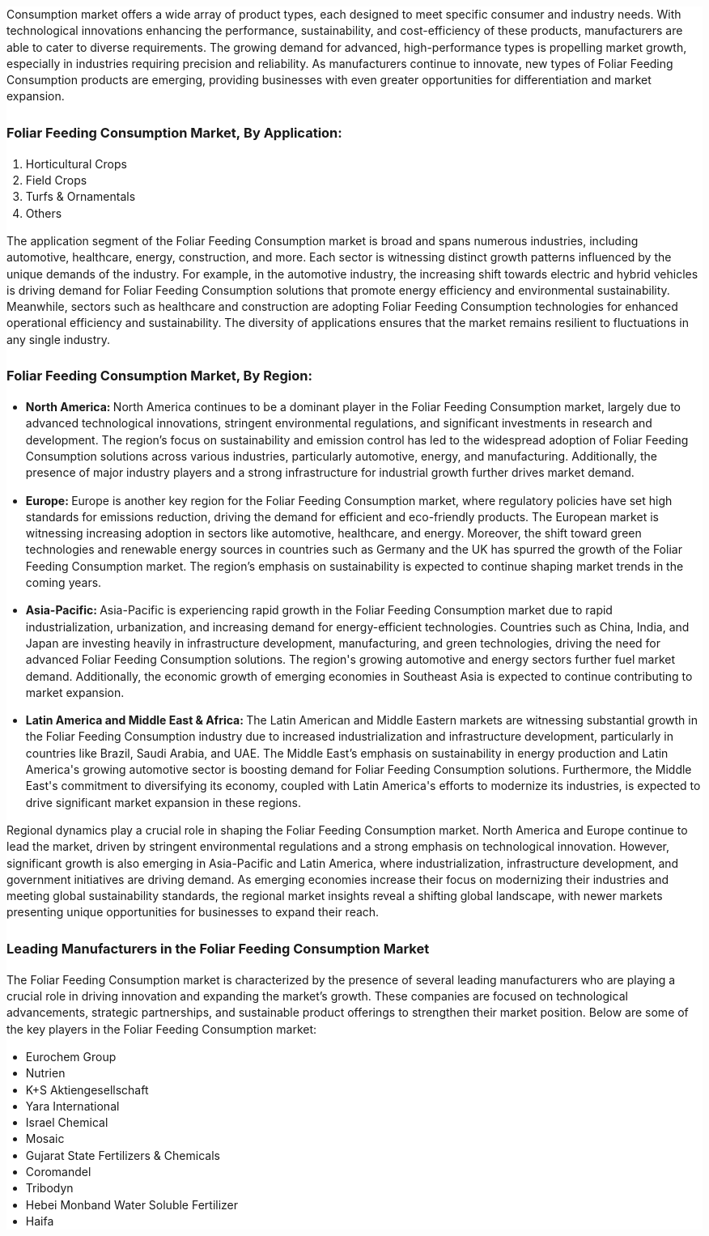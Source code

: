 Consumption market offers a wide array of product types, each designed to meet specific consumer and industry needs. With technological innovations enhancing the performance, sustainability, and cost-efficiency of these products, manufacturers are able to cater to diverse requirements. The growing demand for advanced, high-performance types is propelling market growth, especially in industries requiring precision and reliability. As manufacturers continue to innovate, new types of Foliar Feeding Consumption products are emerging, providing businesses with even greater opportunities for differentiation and market expansion.</p><h3>Foliar Feeding Consumption Market,&nbsp;By Application:</h3><ol><li>Horticultural Crops<li> Field Crops<li> Turfs & Ornamentals<li> Others</li></ol><p>The application segment of the Foliar Feeding Consumption market is broad and spans numerous industries, including automotive, healthcare, energy, construction, and more. Each sector is witnessing distinct growth patterns influenced by the unique demands of the industry. For example, in the automotive industry, the increasing shift towards electric and hybrid vehicles is driving demand for Foliar Feeding Consumption solutions that promote energy efficiency and environmental sustainability. Meanwhile, sectors such as healthcare and construction are adopting Foliar Feeding Consumption technologies for enhanced operational efficiency and sustainability. The diversity of applications ensures that the market remains resilient to fluctuations in any single industry.</p><h3>Foliar Feeding Consumption Market, By Region:</h3><ul><li><p><strong>North America:&nbsp;</strong>North America continues to be a dominant player in the Foliar Feeding Consumption market, largely due to advanced technological innovations, stringent environmental regulations, and significant investments in research and development. The region&rsquo;s focus on sustainability and emission control has led to the widespread adoption of Foliar Feeding Consumption solutions across various industries, particularly automotive, energy, and manufacturing. Additionally, the presence of major industry players and a strong infrastructure for industrial growth further drives market demand.</p></li><li><p><strong><strong>Europe:&nbsp;</strong></strong>Europe is another key region for the Foliar Feeding Consumption market, where regulatory policies have set high standards for emissions reduction, driving the demand for efficient and eco-friendly products. The European market is witnessing increasing adoption in sectors like automotive, healthcare, and energy. Moreover, the shift toward green technologies and renewable energy sources in countries such as Germany and the UK has spurred the growth of the Foliar Feeding Consumption market. The region&rsquo;s emphasis on sustainability is expected to continue shaping market trends in the coming years.</p></li><li><p><strong><strong>Asia-Pacific:&nbsp;</strong></strong>Asia-Pacific is experiencing rapid growth in the Foliar Feeding Consumption market due to rapid industrialization, urbanization, and increasing demand for energy-efficient technologies. Countries such as China, India, and Japan are investing heavily in infrastructure development, manufacturing, and green technologies, driving the need for advanced Foliar Feeding Consumption solutions. The region's growing automotive and energy sectors further fuel market demand. Additionally, the economic growth of emerging economies in Southeast Asia is expected to continue contributing to market expansion.</p></li><li><p><strong><strong>Latin America and Middle East &amp; Africa:&nbsp;</strong></strong>The Latin American and Middle Eastern markets are witnessing substantial growth in the Foliar Feeding Consumption industry due to increased industrialization and infrastructure development, particularly in countries like Brazil, Saudi Arabia, and UAE. The Middle East&rsquo;s emphasis on sustainability in energy production and Latin America's growing automotive sector is boosting demand for Foliar Feeding Consumption solutions. Furthermore, the Middle East's commitment to diversifying its economy, coupled with Latin America's efforts to modernize its industries, is expected to drive significant market expansion in these regions.</p></li></ul><p>Regional dynamics play a crucial role in shaping the Foliar Feeding Consumption market. North America and Europe continue to lead the market, driven by stringent environmental regulations and a strong emphasis on technological innovation. However, significant growth is also emerging in Asia-Pacific and Latin America, where industrialization, infrastructure development, and government initiatives are driving demand. As emerging economies increase their focus on modernizing their industries and meeting global sustainability standards, the regional market insights reveal a shifting global landscape, with newer markets presenting unique opportunities for businesses to expand their reach.</p><h3><strong>Leading Manufacturers in the Foliar Feeding Consumption Market</strong></h3><p>The Foliar Feeding Consumption market is characterized by the presence of several leading manufacturers who are playing a crucial role in driving innovation and expanding the market&rsquo;s growth. These companies are focused on technological advancements, strategic partnerships, and sustainable product offerings to strengthen their market position. Below are some of the key players in the Foliar Feeding Consumption market:</p></div><div class="article-main__content" data-test-id="publishing-text-block"><ul><li><span class="">Eurochem Group<li> Nutrien<li> K+S Aktiengesellschaft<li> Yara International<li> Israel Chemical<li> Mosaic<li> Gujarat State Fertilizers & Chemicals<li> Coromandel<li> Tribodyn<li> Hebei Monband Water Soluble Fertilizer<li> Haifa